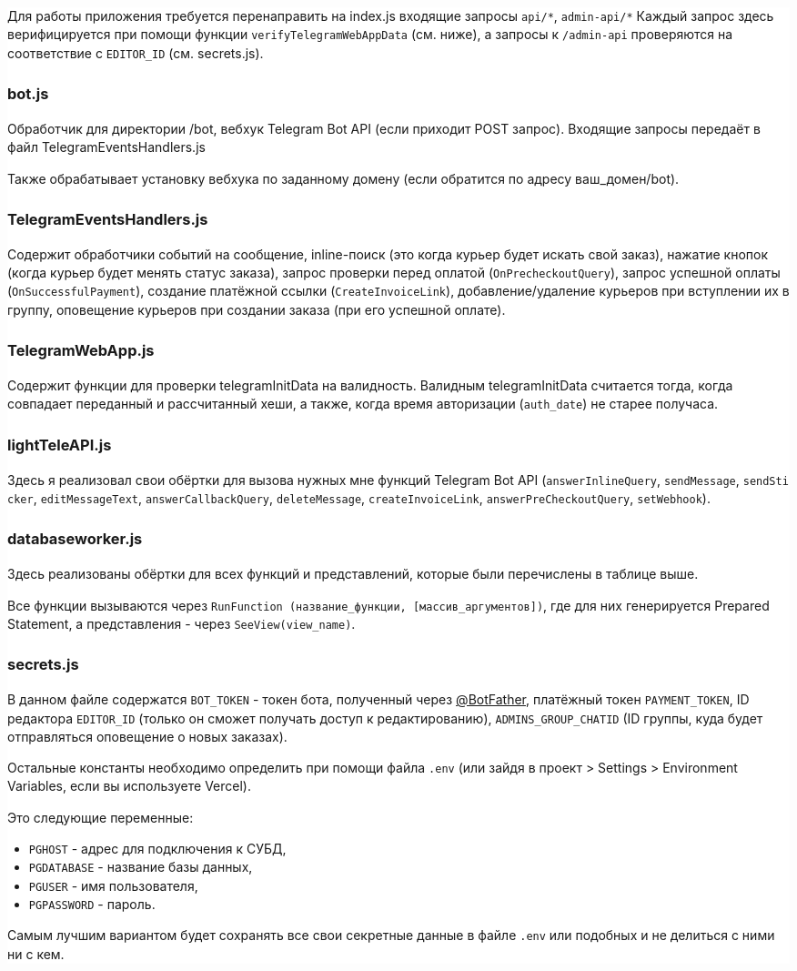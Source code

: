 Для работы приложения требуется перенаправить на index.js входящие запросы `api/*`, `admin-api/*`
Каждый запрос здесь верифицируется при помощи функции `verifyTelegramWebAppData` (см. ниже), а запросы к `/admin-api` проверяются на соответствие с `EDITOR_ID` (см. secrets.js).

### bot.js
Обработчик для директории /bot, вебхук Telegram Bot API (если приходит POST запрос). Входящие запросы передаёт в файл TelegramEventsHandlers.js

Также обрабатывает установку вебхука по заданному домену (если обратится по адресу ваш_домен/bot).

### TelegramEventsHandlers.js
Содержит обработчики событий на сообщение, inline-поиск (это когда курьер будет искать свой заказ), нажатие кнопок (когда курьер будет менять статус заказа), запрос проверки перед оплатой (`OnPrecheckoutQuery`), запрос успешной оплаты (`OnSuccessfulPayment`), создание платёжной ссылки (`CreateInvoiceLink`), добавление/удаление курьеров при вступлении их в группу, оповещение курьеров при создании заказа (при его успешной оплате).

### TelegramWebApp.js
Содержит функции для проверки telegramInitData на валидность. Валидным telegramInitData считается тогда, когда совпадает переданный и рассчитанный хеши, а также, когда время авторизации (`auth_date`) не старее получаса.

### lightTeleAPI.js
Здесь я реализовал свои обёртки для вызова нужных мне функций Telegram Bot API (`answerInlineQuery`, `sendMessage`, `sendSticker`, `editMessageText`, `answerCallbackQuery`, `deleteMessage`, `createInvoiceLink`, `answerPreCheckoutQuery`, `setWebhook`).

### databaseworker.js
Здесь реализованы обёртки для всех функций и представлений, которые были перечислены в таблице выше. 

Все функции вызываются через `RunFunction (название_функции, [массив_аргументов])`, где для них генерируется Prepared Statement, а представления - через `SeeView(view_name)`.

### secrets.js
В данном файле содержатся `BOT_TOKEN` - токен бота, полученный через [@BotFather](https://t.me/BotFather), платёжный токен `PAYMENT_TOKEN`, ID редактора `EDITOR_ID` (только он сможет получать доступ к редактированию), `ADMINS_GROUP_CHATID` (ID группы, куда будет отправляться оповещение о новых заказах).

Остальные константы необходимо определить при помощи файла `.env` (или зайдя в проект > Settings > Environment Variables, если вы используете Vercel). 

Это следующие переменные:
* `PGHOST` - адрес для подключения к СУБД,
* `PGDATABASE` - название базы данных,
* `PGUSER` - имя пользователя,
* `PGPASSWORD` - пароль.

Самым лучшим вариантом будет сохранять все свои секретные данные в файле `.env` или подобных и не делиться с ними ни с кем.
